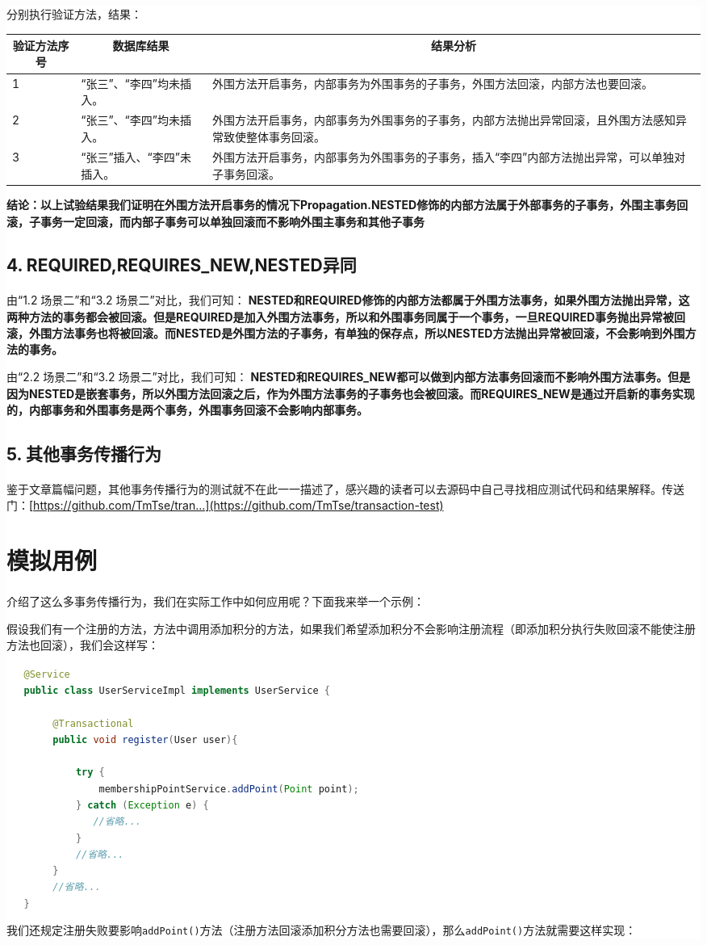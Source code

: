 分别执行验证方法，结果：

| 验证方法序号 | 数据库结果                 | 结果分析                                                     |
| ------------ | -------------------------- | ------------------------------------------------------------ |
| 1            | “张三”、“李四”均未插入。   | 外围方法开启事务，内部事务为外围事务的子事务，外围方法回滚，内部方法也要回滚。 |
| 2            | “张三”、“李四”均未插入。   | 外围方法开启事务，内部事务为外围事务的子事务，内部方法抛出异常回滚，且外围方法感知异常致使整体事务回滚。 |
| 3            | “张三”插入、“李四”未插入。 | 外围方法开启事务，内部事务为外围事务的子事务，插入“李四”内部方法抛出异常，可以单独对子事务回滚。 |

**结论：以上试验结果我们证明在外围方法开启事务的情况下Propagation.NESTED修饰的内部方法属于外部事务的子事务，外围主事务回滚，子事务一定回滚，而内部子事务可以单独回滚而不影响外围主事务和其他子事务**

## 4. REQUIRED,REQUIRES_NEW,NESTED异同

由“1.2 场景二”和“3.2 场景二”对比，我们可知：
**NESTED和REQUIRED修饰的内部方法都属于外围方法事务，如果外围方法抛出异常，这两种方法的事务都会被回滚。但是REQUIRED是加入外围方法事务，所以和外围事务同属于一个事务，一旦REQUIRED事务抛出异常被回滚，外围方法事务也将被回滚。而NESTED是外围方法的子事务，有单独的保存点，所以NESTED方法抛出异常被回滚，不会影响到外围方法的事务。**

由“2.2 场景二”和“3.2 场景二”对比，我们可知：
**NESTED和REQUIRES_NEW都可以做到内部方法事务回滚而不影响外围方法事务。但是因为NESTED是嵌套事务，所以外围方法回滚之后，作为外围方法事务的子事务也会被回滚。而REQUIRES_NEW是通过开启新的事务实现的，内部事务和外围事务是两个事务，外围事务回滚不会影响内部事务。**

## 5. 其他事务传播行为

鉴于文章篇幅问题，其他事务传播行为的测试就不在此一一描述了，感兴趣的读者可以去源码中自己寻找相应测试代码和结果解释。传送门：[https://github.com/TmTse/tran...](https://github.com/TmTse/transaction-test)

# 模拟用例

介绍了这么多事务传播行为，我们在实际工作中如何应用呢？下面我来举一个示例：

假设我们有一个注册的方法，方法中调用添加积分的方法，如果我们希望添加积分不会影响注册流程（即添加积分执行失败回滚不能使注册方法也回滚），我们会这样写：

```java
   @Service
   public class UserServiceImpl implements UserService {
        
        @Transactional
        public void register(User user){
                   
            try {
                membershipPointService.addPoint(Point point);
            } catch (Exception e) {
               //省略...
            }
            //省略...
        }
        //省略...
   }
```

我们还规定注册失败要影响`addPoint()`方法（注册方法回滚添加积分方法也需要回滚），那么`addPoint()`方法就需要这样实现：
